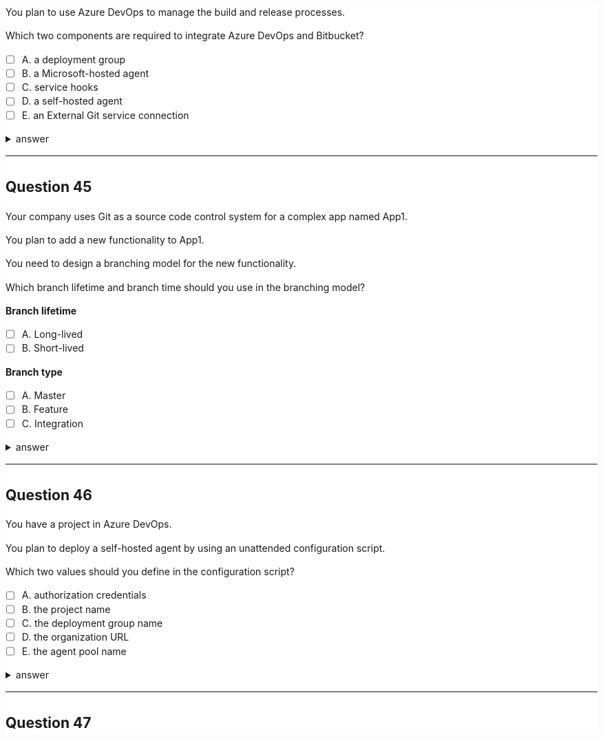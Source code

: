 You plan to use Azure DevOps to manage the build and release processes.

Which two components are required to integrate Azure DevOps and Bitbucket?

-   [ ] A. a deployment group
-   [ ] B. a Microsoft-hosted agent
-   [ ] C. service hooks
-   [ ] D. a self-hosted agent
-   [ ] E. an External Git service connection

<details><summary>answer</summary></details>

---

## Question 45

Your company uses Git as a source code control system for a complex app named App1.

You plan to add a new functionality to App1.

You need to design a branching model for the new functionality.

Which branch lifetime and branch time should you use in the branching model?

**Branch lifetime**

-   [ ] A. Long-lived
-   [ ] B. Short-lived

**Branch type**

-   [ ] A. Master
-   [ ] B. Feature
-   [ ] C. Integration

<details><summary>answer</summary></details>

---

## Question 46

You have a project in Azure DevOps.

You plan to deploy a self-hosted agent by using an unattended configuration script.

Which two values should you define in the configuration script?

-   [ ] A. authorization credentials
-   [ ] B. the project name
-   [ ] C. the deployment group name
-   [ ] D. the organization URL
-   [ ] E. the agent pool name

<details><summary>answer</summary></details>

---

## Question 47
